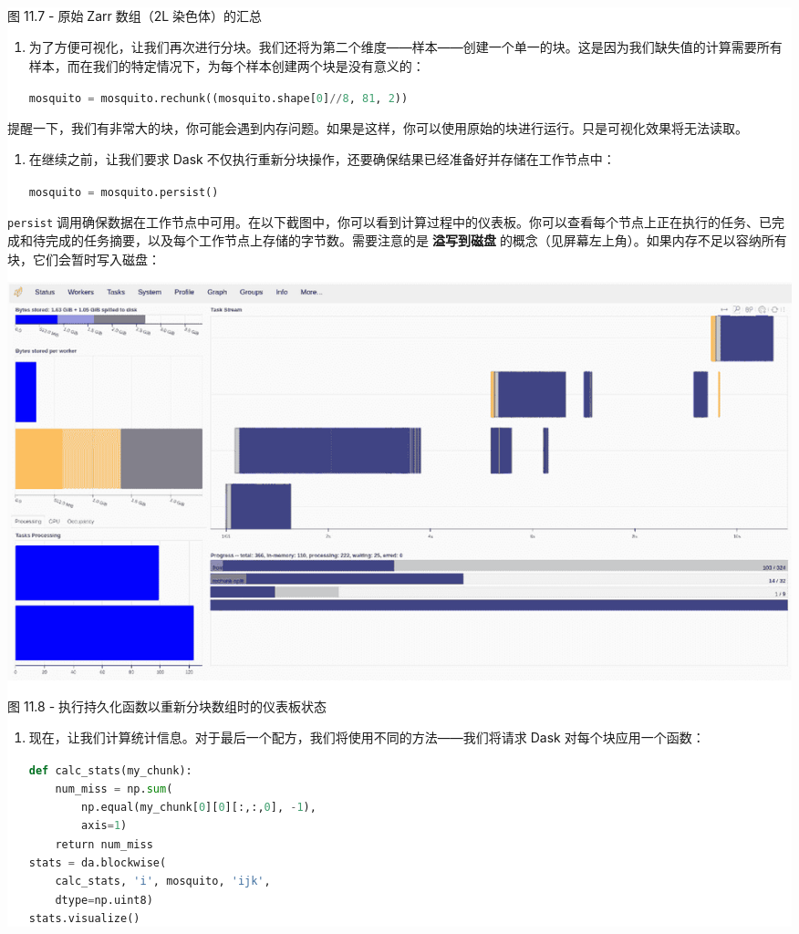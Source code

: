 图 11.7 - 原始 Zarr 数组（2L 染色体）的汇总

1.  为了方便可视化，让我们再次进行分块。我们还将为第二个维度——样本——创建一个单一的块。这是因为我们缺失值的计算需要所有样本，而在我们的特定情况下，为每个样本创建两个块是没有意义的：

    ```py
    mosquito = mosquito.rechunk((mosquito.shape[0]//8, 81, 2))
    ```

提醒一下，我们有非常大的块，你可能会遇到内存问题。如果是这样，你可以使用原始的块进行运行。只是可视化效果将无法读取。

1.  在继续之前，让我们要求 Dask 不仅执行重新分块操作，还要确保结果已经准备好并存储在工作节点中：

    ```py
    mosquito = mosquito.persist()
    ```

`persist` 调用确保数据在工作节点中可用。在以下截图中，你可以看到计算过程中的仪表板。你可以查看每个节点上正在执行的任务、已完成和待完成的任务摘要，以及每个工作节点上存储的字节数。需要注意的是 **溢写到磁盘** 的概念（见屏幕左上角）。如果内存不足以容纳所有块，它们会暂时写入磁盘：

![图 11.8 - 执行持久化函数以重新分块数组时的仪表板状态](img/B17942_11_008.jpg)

图 11.8 - 执行持久化函数以重新分块数组时的仪表板状态

1.  现在，让我们计算统计信息。对于最后一个配方，我们将使用不同的方法——我们将请求 Dask 对每个块应用一个函数：

    ```py
    def calc_stats(my_chunk):
        num_miss = np.sum(
            np.equal(my_chunk[0][0][:,:,0], -1),
            axis=1)
        return num_miss
    stats = da.blockwise(
        calc_stats, 'i', mosquito, 'ijk',
        dtype=np.uint8)
    stats.visualize()
    ```
